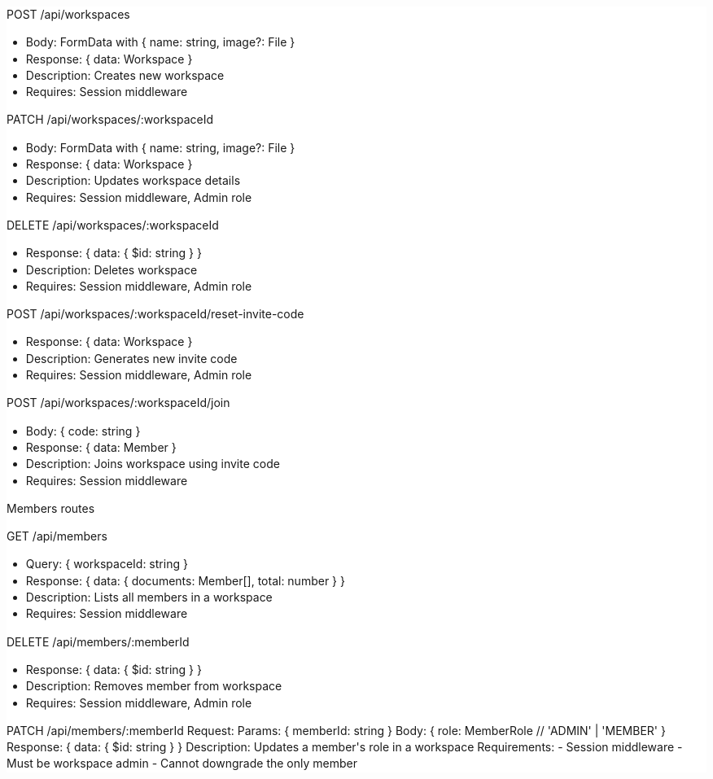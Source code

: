   POST /api/workspaces

  - Body: FormData with { name: string, image?: File }
  - Response: { data: Workspace }
  - Description: Creates new workspace
  - Requires: Session middleware

  PATCH /api/workspaces/:workspaceId

  - Body: FormData with { name: string, image?: File }
  - Response: { data: Workspace }
  - Description: Updates workspace details
  - Requires: Session middleware, Admin role

  DELETE /api/workspaces/:workspaceId

  - Response: { data: { $id: string } }
  - Description: Deletes workspace
  - Requires: Session middleware, Admin role

  POST /api/workspaces/:workspaceId/reset-invite-code

  - Response: { data: Workspace }
  - Description: Generates new invite code
  - Requires: Session middleware, Admin role

  POST /api/workspaces/:workspaceId/join

  - Body: { code: string }
  - Response: { data: Member }
  - Description: Joins workspace using invite code
  - Requires: Session middleware

  Members routes

  GET /api/members
  - Query: { workspaceId: string }
  - Response: { data: { documents: Member[], total: number } }
  - Description: Lists all members in a workspace
  - Requires: Session middleware

  DELETE /api/members/:memberId
  - Response: { data: { $id: string } }
  - Description: Removes member from workspace
  - Requires: Session middleware, Admin role

  PATCH /api/members/:memberId
  Request:
    Params: {
      memberId: string
    }
    Body: {
      role: MemberRole // 'ADMIN' | 'MEMBER'
    }
  Response:
    {
      data: {
        $id: string
      }
    }
  Description:
    Updates a member's role in a workspace
  Requirements:
    - Session middleware
    - Must be workspace admin
    - Cannot downgrade the only member
